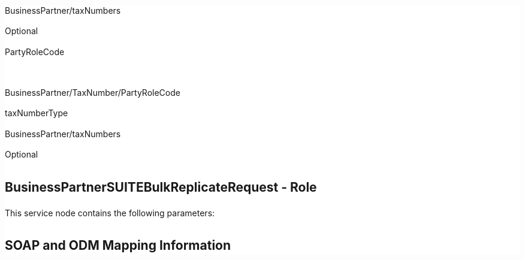 </td>
<td valign="top">

BusinessPartner/taxNumbers

</td>
<td valign="top">

Optional

</td>
</tr>
<tr>
<td valign="top">

PartyRoleCode

</td>
<td valign="top">

 

</td>
<td valign="top">

BusinessPartner/TaxNumber/PartyRoleCode

</td>
<td valign="top">

taxNumberType

</td>
<td valign="top">

BusinessPartner/taxNumbers

</td>
<td valign="top">

Optional

</td>
</tr>
</table>



<a name="loio8a9a1305ac764111b648e3303f24c784__businesspartnersuitebulkreplicaterequest---role"/>

## BusinessPartnerSUITEBulkReplicateRequest - Role

This service node contains the following parameters:



<a name="loio8a9a1305ac764111b648e3303f24c784__soap-and-odm-mapping-information-6"/>

## SOAP and ODM Mapping Information

